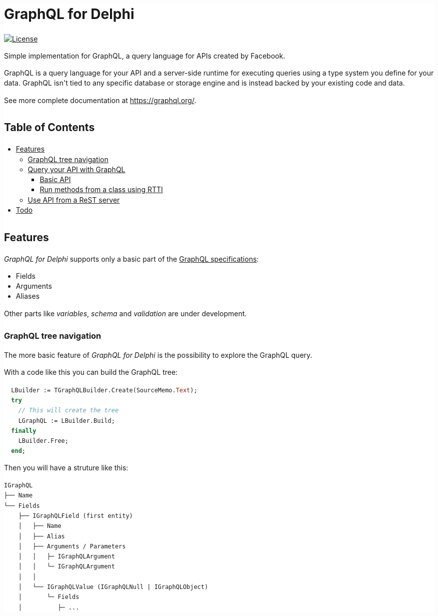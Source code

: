 # GraphQL for Delphi

[![License](https://img.shields.io/badge/License-Apache%202.0-yellowgreen.svg)](https://opensource.org/licenses/Apache-2.0)

Simple implementation for GraphQL, a query language for APIs created by Facebook.

GraphQL is a query language for your API and a server-side runtime for executing queries using a type system you define for your data. GraphQL isn't tied to any specific database or storage engine and is instead backed by your existing code and data.

See more complete documentation at https://graphql.org/.

## Table of Contents

- [Features](#features)
  - [GraphQL tree navigation](#graphql-tree-navigation)
  - [Query your API with GraphQL](#query-your-api-with-graphql)
    - [Basic API](#basic-api)
    - [Run methods from a class using RTTI](#run-methods-from-a-class-using-rtti)
  - [Use API from a ReST server](#use-api-from-a-rest-server)
- [Todo](#todo)



## Features

*GraphQL for Delphi* supports only a basic part of the [GraphQL specifications](https://spec.graphql.org/draft/):

* Fields
* Arguments
* Aliases

Other parts like *variables*, *schema* and *validation* are under development.

### GraphQL tree navigation

The more basic feature of *GraphQL for Delphi* is the possibility to explore the GraphQL query. 

With a code like this you can build the GraphQL tree:

```pascal
  LBuilder := TGraphQLBuilder.Create(SourceMemo.Text);
  try
    // This will create the tree
    LGraphQL := LBuilder.Build;
  finally
    LBuilder.Free;
  end;
```

Then you will have a struture like this:

```
IGraphQL
├── Name
└── Fields
    ├── IGraphQLField (first entity)
    │   ├── Name
    │   ├── Alias
    │   ├── Arguments / Parameters
    │   │   ├─ IGraphQLArgument 
    │   │   └─ IGraphQLArgument 
    │   │
    │   └── IGraphQLValue (IGraphQLNull | IGraphQLObject)
    │       └─ Fields
    │          ├─ ...
```